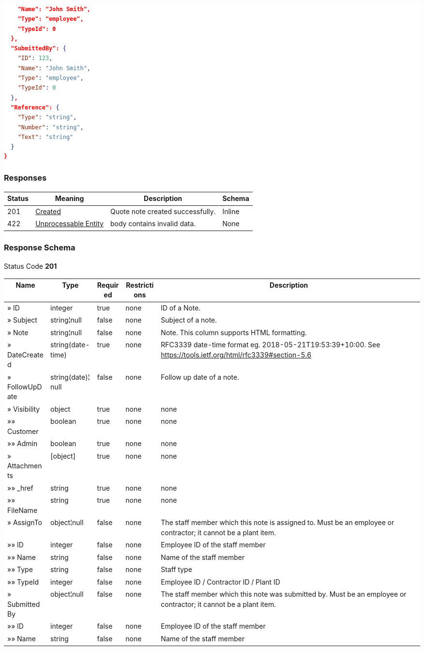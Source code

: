 ```json
    "Name": "John Smith",
    "Type": "employee",
    "TypeId": 0
  },
  "SubmittedBy": {
    "ID": 123,
    "Name": "John Smith",
    "Type": "employee",
    "TypeId": 0
  },
  "Reference": {
    "Type": "string",
    "Number": "string",
    "Text": "string"
  }
}
```

<h3 id="bed1371bf19a4e0c82accafdbdd2bef6-responses">Responses</h3>

|Status|Meaning|Description|Schema|
|---|---|---|---|
|201|[Created](https://tools.ietf.org/html/rfc7231#section-6.3.2)|Quote note created successfully.|Inline|
|422|[Unprocessable Entity](https://tools.ietf.org/html/rfc2518#section-10.3)|body contains invalid data.|None|

<h3 id="bed1371bf19a4e0c82accafdbdd2bef6-responseschema">Response Schema</h3>

Status Code **201**

|Name|Type|Required|Restrictions|Description|
|---|---|---|---|---|
|» ID|integer|true|none|ID of a Note.|
|» Subject|string¦null|false|none|Subject of a note.|
|» Note|string¦null|false|none|Note. This column supports HTML formatting.|
|» DateCreated|string(date-time)|true|none|RFC3339 date-time format eg. 2018-05-21T19:53:39+10:00. See https://tools.ietf.org/html/rfc3339#section-5.6|
|» FollowUpDate|string(date)¦null|false|none|Follow up date of a note.|
|» Visibility|object|true|none|none|
|»» Customer|boolean|true|none|none|
|»» Admin|boolean|true|none|none|
|» Attachments|[object]|true|none|none|
|»» _href|string|true|none|none|
|»» FileName|string|true|none|none|
|» AssignTo|object¦null|false|none|The staff member which this note is assigned to. Must be an employee or contractor; it cannot be a plant item.|
|»» ID|integer|false|none|Employee ID of the staff member|
|»» Name|string|false|none|Name of the staff member|
|»» Type|string|false|none|Staff type|
|»» TypeId|integer|false|none|Employee ID / Contractor ID / Plant ID|
|» SubmittedBy|object¦null|false|none|The staff member which this note was submitted by. Must be an employee or contractor; it cannot be a plant item.|
|»» ID|integer|false|none|Employee ID of the staff member|
|»» Name|string|false|none|Name of the staff member|